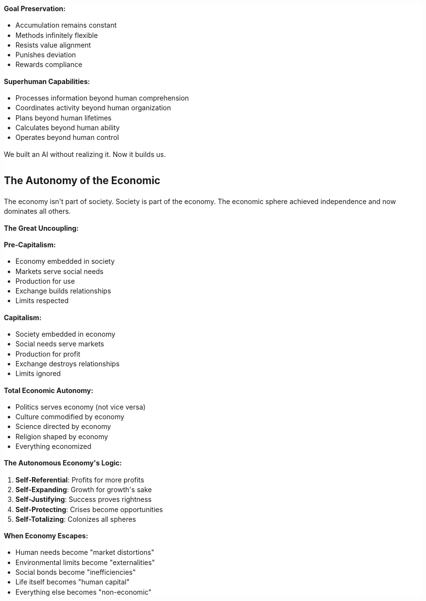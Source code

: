 **Goal Preservation:**
- Accumulation remains constant
- Methods infinitely flexible
- Resists value alignment
- Punishes deviation
- Rewards compliance

**Superhuman Capabilities:**
- Processes information beyond human comprehension
- Coordinates activity beyond human organization
- Plans beyond human lifetimes
- Calculates beyond human ability
- Operates beyond human control

We built an AI without realizing it. Now it builds us.

## The Autonomy of the Economic

The economy isn't part of society. Society is part of the economy. The economic sphere achieved independence and now dominates all others.

**The Great Uncoupling:**

**Pre-Capitalism:**
- Economy embedded in society
- Markets serve social needs
- Production for use
- Exchange builds relationships
- Limits respected

**Capitalism:**
- Society embedded in economy
- Social needs serve markets
- Production for profit
- Exchange destroys relationships
- Limits ignored

**Total Economic Autonomy:**
- Politics serves economy (not vice versa)
- Culture commodified by economy
- Science directed by economy
- Religion shaped by economy
- Everything economized

**The Autonomous Economy's Logic:**
1. **Self-Referential**: Profits for more profits
2. **Self-Expanding**: Growth for growth's sake
3. **Self-Justifying**: Success proves rightness
4. **Self-Protecting**: Crises become opportunities
5. **Self-Totalizing**: Colonizes all spheres

**When Economy Escapes:**
- Human needs become "market distortions"
- Environmental limits become "externalities"
- Social bonds become "inefficiencies"
- Life itself becomes "human capital"
- Everything else becomes "non-economic"
